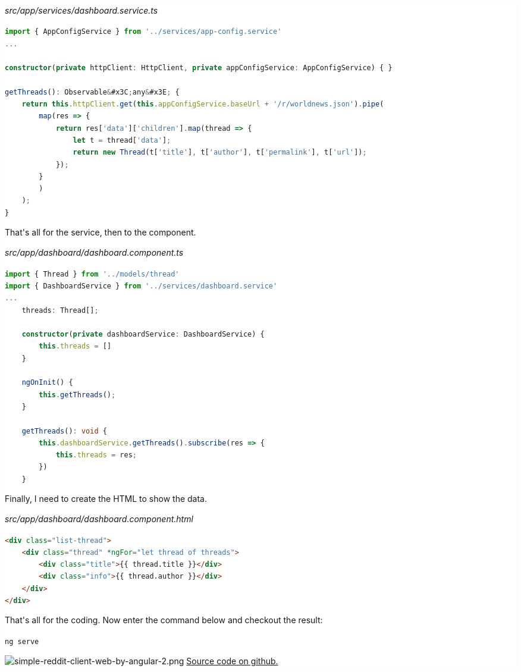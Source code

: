 *src/app/services/dashboard.service.ts*
```TypeScript
import { AppConfigService } from '../services/app-config.service'
...

constructor(private httpClient: HttpClient, private appConfigService: AppConfigService) { }

getThreads(): Observable&#x3C;any&#x3E; {
    return this.httpClient.get(this.appConfigService.baseUrl + '/r/worldnews.json').pipe(
        map(res => {
            return res['data']['children'].map(thread => {
                let t = thread['data'];
                return new Thread(t['title'], t['author'], t['permalink'], t['url']);
            });
        }
        )
    );
}
```
That's all for the service, then to the component.

*src/app/dashboard/dashboard.component.ts*
```TypeScript
import { Thread } from '../models/thread'
import { DashboardService } from '../services/dashboard.service'
...
    threads: Thread[];

    constructor(private dashboardService: DashboardService) {
        this.threads = []
    }

    ngOnInit() {
        this.getThreads();
    }

    getThreads(): void {
        this.dashboardService.getThreads().subscribe(res => {
            this.threads = res;
        })
    }
```
Finally, I need to create the HTML to show the data.

*src/app/dashboard/dashboard.component.html*
```HTML
<div class="list-thread">
    <div class="thread" *ngFor="let thread of threads">
        <div class="title">{{ thread.title }}</div>
        <div class="info">{{ thread.author }}</div>
    </div>
</div>
```

That's all for the coding. Now enter the command below and checkout the result:
```Bash
ng serve
```
![simple-reddit-client-web-by-angular-2.png](simple-reddit-client-web-by-angular-2.png)
[Source code on github.](https://github.com/tranchikhang/a-reddit)